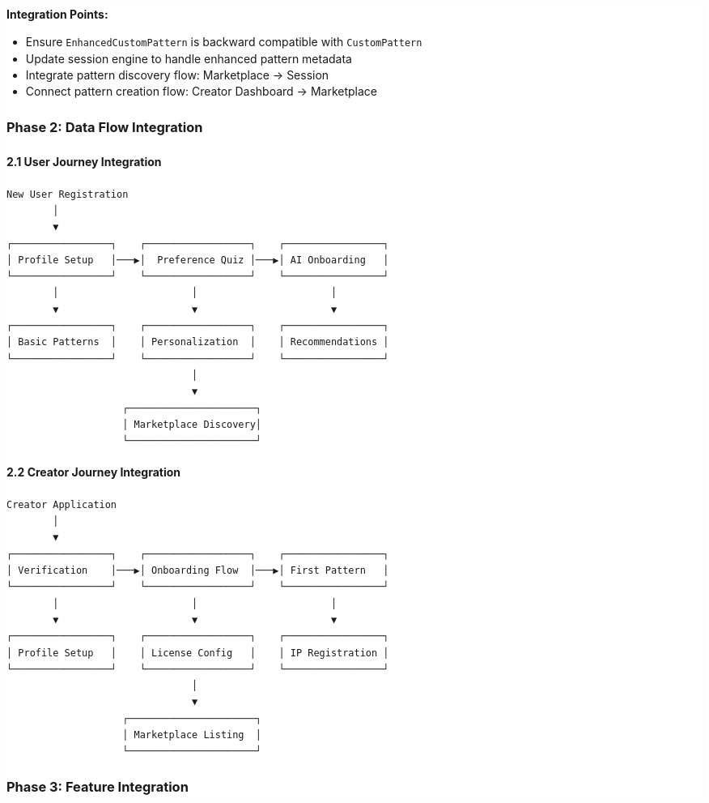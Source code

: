 **Integration Points:**

- Ensure `EnhancedCustomPattern` is backward compatible with `CustomPattern`
- Update session engine to handle enhanced pattern metadata
- Integrate pattern discovery flow: Marketplace → Session
- Connect pattern creation flow: Creator Dashboard → Marketplace

### Phase 2: Data Flow Integration

#### 2.1 User Journey Integration

```
New User Registration
        │
        ▼
┌─────────────────┐    ┌──────────────────┐    ┌─────────────────┐
│ Profile Setup   │───▶│  Preference Quiz │───▶│ AI Onboarding   │
└─────────────────┘    └──────────────────┘    └─────────────────┘
        │                       │                       │
        ▼                       ▼                       ▼
┌─────────────────┐    ┌──────────────────┐    ┌─────────────────┐
│ Basic Patterns  │    │ Personalization  │    │ Recommendations │
└─────────────────┘    └──────────────────┘    └─────────────────┘
                                │
                                ▼
                    ┌──────────────────────┐
                    │ Marketplace Discovery│
                    └──────────────────────┘
```

#### 2.2 Creator Journey Integration

```
Creator Application
        │
        ▼
┌─────────────────┐    ┌──────────────────┐    ┌─────────────────┐
│ Verification    │───▶│ Onboarding Flow  │───▶│ First Pattern   │
└─────────────────┘    └──────────────────┘    └─────────────────┘
        │                       │                       │
        ▼                       ▼                       ▼
┌─────────────────┐    ┌──────────────────┐    ┌─────────────────┐
│ Profile Setup   │    │ License Config   │    │ IP Registration │
└─────────────────┘    └──────────────────┘    └─────────────────┘
                                │
                                ▼
                    ┌──────────────────────┐
                    │ Marketplace Listing  │
                    └──────────────────────┘
```

### Phase 3: Feature Integration
